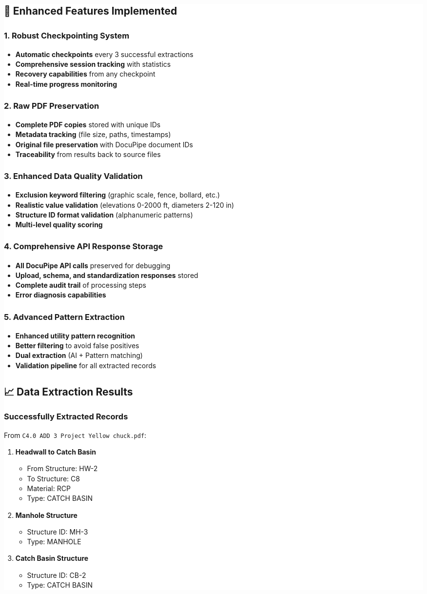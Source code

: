 ## 🔧 Enhanced Features Implemented

### 1. Robust Checkpointing System
- **Automatic checkpoints** every 3 successful extractions
- **Comprehensive session tracking** with statistics
- **Recovery capabilities** from any checkpoint
- **Real-time progress monitoring**

### 2. Raw PDF Preservation
- **Complete PDF copies** stored with unique IDs
- **Metadata tracking** (file size, paths, timestamps)
- **Original file preservation** with DocuPipe document IDs
- **Traceability** from results back to source files

### 3. Enhanced Data Quality Validation
- **Exclusion keyword filtering** (graphic scale, fence, bollard, etc.)
- **Realistic value validation** (elevations 0-2000 ft, diameters 2-120 in)
- **Structure ID format validation** (alphanumeric patterns)
- **Multi-level quality scoring**

### 4. Comprehensive API Response Storage
- **All DocuPipe API calls** preserved for debugging
- **Upload, schema, and standardization responses** stored
- **Complete audit trail** of processing steps
- **Error diagnosis capabilities**

### 5. Advanced Pattern Extraction
- **Enhanced utility pattern recognition**
- **Better filtering** to avoid false positives
- **Dual extraction** (AI + Pattern matching)
- **Validation pipeline** for all extracted records

## 📈 Data Extraction Results

### Successfully Extracted Records
From `C4.0 ADD 3 Project Yellow chuck.pdf`:

1. **Headwall to Catch Basin**
   - From Structure: HW-2
   - To Structure: C8
   - Material: RCP
   - Type: CATCH BASIN

2. **Manhole Structure**
   - Structure ID: MH-3
   - Type: MANHOLE

3. **Catch Basin Structure**
   - Structure ID: CB-2
   - Type: CATCH BASIN
